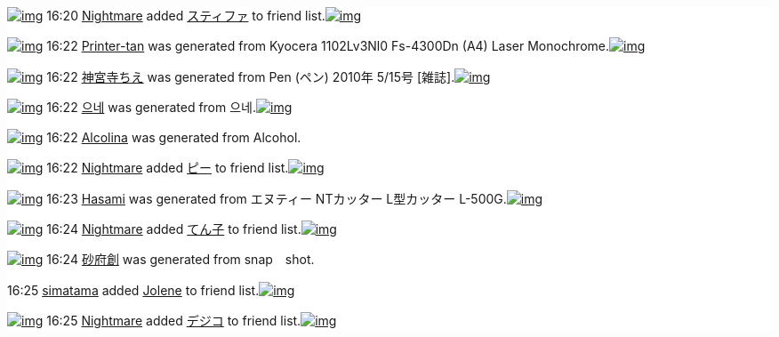 [![img](http://www.deviantsart.com/k1uom4.jpeg)](http://www.barcodekanojo.com/user/479031/Nightmare) 16:20 [Nightmare](http://www.barcodekanojo.com/user/479031/Nightmare) added [スティファ](http://www.barcodekanojo.com/kanojo/2716843/%E3%82%B9%E3%83%86%E3%82%A3%E3%83%95%E3%82%A1) to friend list.[![img](http://www.deviantsart.com/gd9e21.png)](http://www.barcodekanojo.com/kanojo/2716843/%E3%82%B9%E3%83%86%E3%82%A3%E3%83%95%E3%82%A1)

[![img](http://www.deviantsart.com/1g63gt6.png)](http://www.barcodekanojo.com/kanojo/3112731/Printer-tan) 16:22 [Printer-tan](http://www.barcodekanojo.com/kanojo/3112731/Printer-tan) was generated from Kyocera 1102Lv3Nl0 Fs-4300Dn (A4) Laser Monochrome.[![img](http://www.deviantsart.com/1bsjchj.jpeg)](http://www.barcodekanojo.com/product_images/barcode/5874294/1409728887/50x50xKyocera,P201102Lv3Nl0,P20Fs-4300Dn,P20,P28A4,P29,P20Laser,P20Monochrome.jpg,qw=88,ah=88.pagespeed.ic.JEYf0XPzZG.jpg)

[![img](http://www.deviantsart.com/3kb910p.png)](http://www.barcodekanojo.com/kanojo/3112732/%E7%A5%9E%E5%AE%AE%E5%AF%BA%E3%81%A1%E3%81%88) 16:22 [神宮寺ちえ](http://www.barcodekanojo.com/kanojo/3112732/%E7%A5%9E%E5%AE%AE%E5%AF%BA%E3%81%A1%E3%81%88) was generated from Pen (ペン) 2010年 5/15号 [雑誌].[![img](http://www.deviantsart.com/2c70ab5.jpeg)](http://www.barcodekanojo.com/product_images/barcode/5874295/1409728890/50x50xPen,P20,P28,PE3,P83,P9A,PE3,P83,PB3,P29,P202010,PE5,PB9,PB4,P205,P2F15,PE5,P8F,PB7,P20,P5B,PE9,P9B,P91,PE8,PAA,P8C,P5D.jpg,qw=88,ah=88.pagespeed.ic.3Odef0z5ug.jpg)

[![img](http://www.deviantsart.com/249hiq1.png)](http://www.barcodekanojo.com/kanojo/3112733/%EC%9C%BC%EB%84%A4) 16:22 [으네](http://www.barcodekanojo.com/kanojo/3112733/%EC%9C%BC%EB%84%A4) was generated from 으네.[![img](http://www.deviantsart.com/1dr5phl.jpeg)](http://www.barcodekanojo.com/product_images/barcode/2203801/1302433163/50x50x,PEC,P8B,PA0,PEA,PB2,PBD,PEC,P84,PB1,PEC,P9C,P84,PEC,P97,PBC,PEC,P95,PBD.jpg,qw=88,ah=88.pagespeed.ic.ReJpMEZwYp.jpg)

[![img](http://www.deviantsart.com/or41f3.png)](http://www.barcodekanojo.com/kanojo/3112734/Alcolina) 16:22 [Alcolina](http://www.barcodekanojo.com/kanojo/3112734/Alcolina) was generated from Alcohol.

[![img](http://www.deviantsart.com/k1uom4.jpeg)](http://www.barcodekanojo.com/user/479031/Nightmare) 16:22 [Nightmare](http://www.barcodekanojo.com/user/479031/Nightmare) added [ピー](http://www.barcodekanojo.com/kanojo/1996909/%E3%83%94%E3%83%BC) to friend list.[![img](http://www.deviantsart.com/3d0bci8.png)](http://www.barcodekanojo.com/kanojo/1996909/%E3%83%94%E3%83%BC)

[![img](http://www.deviantsart.com/in5bcv.png)](http://www.barcodekanojo.com/kanojo/3112735/Hasami) 16:23 [Hasami](http://www.barcodekanojo.com/kanojo/3112735/Hasami) was generated from エヌティー NTカッター L型カッター L-500G.[![img](http://www.deviantsart.com/2hu0gjt.jpeg)](http://www.barcodekanojo.com/product_images/barcode/5874299/1409728954/50x50x,PE3,P82,PA8,PE3,P83,P8C,PE3,P83,P86,PE3,P82,PA3,PE3,P83,PBC,P20NT,PE3,P82,PAB,PE3,P83,P83,PE3,P82,PBF,PE3,P83,PBC,P20L,PE5,P9E,P8B,PE3,P82,PAB,PE3,P83,P83,PE3,P82,PBF,PE3,P83,PBC,P20L-500G.jpg,qw=88,ah=88.pagespeed.ic.obV5YBoDWW.jpg)

[![img](http://www.deviantsart.com/k1uom4.jpeg)](http://www.barcodekanojo.com/user/479031/Nightmare) 16:24 [Nightmare](http://www.barcodekanojo.com/user/479031/Nightmare) added [てん子](http://www.barcodekanojo.com/kanojo/49562/%E3%81%A6%E3%82%93%E5%AD%90) to friend list.[![img](http://www.deviantsart.com/11ttadq.png)](http://www.barcodekanojo.com/kanojo/49562/%E3%81%A6%E3%82%93%E5%AD%90)

[![img](http://www.deviantsart.com/1bf2ho.png)](http://www.barcodekanojo.com/kanojo/3112736/%E7%A0%82%E5%BA%9C%E5%89%B5) 16:24 [砂府創](http://www.barcodekanojo.com/kanojo/3112736/%E7%A0%82%E5%BA%9C%E5%89%B5) was generated from snap　shot.

16:25 [simatama](http://www.barcodekanojo.com/user/483099/simatama) added [Jolene](http://www.barcodekanojo.com/kanojo/2377708/Jolene) to friend list.[![img](http://www.deviantsart.com/3knnqsd.png)](http://www.barcodekanojo.com/kanojo/2377708/Jolene)

[![img](http://www.deviantsart.com/k1uom4.jpeg)](http://www.barcodekanojo.com/user/479031/Nightmare) 16:25 [Nightmare](http://www.barcodekanojo.com/user/479031/Nightmare) added [デジコ](http://www.barcodekanojo.com/kanojo/1896724/%E3%83%87%E3%82%B8%E3%82%B3) to friend list.[![img](http://www.deviantsart.com/359s5pv.png)](http://www.barcodekanojo.com/kanojo/1896724/%E3%83%87%E3%82%B8%E3%82%B3)
